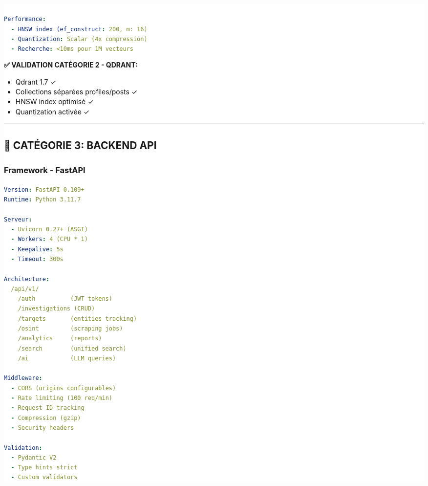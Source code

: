 ```yaml
      
Performance:
  - HNSW index (ef_construct: 200, m: 16)
  - Quantization: Scalar (4x compression)
  - Recherche: <10ms pour 1M vecteurs
```

**✅ VALIDATION CATÉGORIE 2 - QDRANT:**
- Qdrant 1.7 ✓
- Collections séparées profiles/posts ✓
- HNSW index optimisé ✓
- Quantization activée ✓

---

## 🎯 CATÉGORIE 3: BACKEND API

### **Framework - FastAPI**

```yaml
Version: FastAPI 0.109+
Runtime: Python 3.11.7

Serveur:
  - Uvicorn 0.27+ (ASGI)
  - Workers: 4 (CPU * 1)
  - Keepalive: 5s
  - Timeout: 300s

Architecture:
  /api/v1/
    /auth          (JWT tokens)
    /investigations (CRUD)
    /targets       (entities tracking)
    /osint         (scraping jobs)
    /analytics     (reports)
    /search        (unified search)
    /ai            (LLM queries)

Middleware:
  - CORS (origins configurables)
  - Rate limiting (100 req/min)
  - Request ID tracking
  - Compression (gzip)
  - Security headers

Validation:
  - Pydantic V2
  - Type hints strict
  - Custom validators
```
